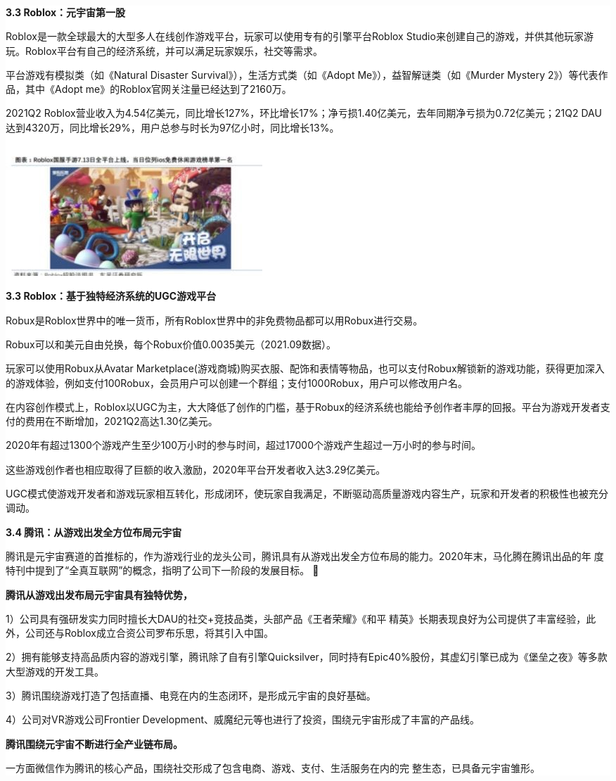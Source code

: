 **3.3 Roblox：元宇宙第一股**

Roblox是一款全球最大的大型多人在线创作游戏平台，玩家可以使用专有的引擎平台Roblox Studio来创建自己的游戏，并供其他玩家游玩。Roblox平台有自己的经济系统，并可以满足玩家娱乐，社交等需求。

平台游戏有模拟类（如《Natural Disaster Survival》），生活方式类（如《Adopt Me》），益智解谜类（如《Murder Mystery 2》）等代表作品，其中《Adopt me》的Roblox官网关注量已经达到了2160万。

2021Q2 Roblox营业收入为4.54亿美元，同比增长127%，环比增长17%；净亏损1.40亿美元，去年同期净亏损为0.72亿美元；21Q2 DAU达到4320万，同比增长29%，用户总参与时长为97亿小时，同比增长13%。

![v2-2806f8b4dbf0a67da637a781a4b17529_720w](v2-2806f8b4dbf0a67da637a781a4b17529_720w.jpg)



**3.3 Roblox：基于独特经济系统的UGC游戏平台**

Robux是Roblox世界中的唯一货币，所有Roblox世界中的非免费物品都可以用Robux进行交易。

Robux可以和美元自由兑换，每个Robux价值0.0035美元（2021.09数据）。

玩家可以使用Robux从Avatar Marketplace(游戏商城)购买衣服、配饰和表情等物品，也可以支付Robux解锁新的游戏功能，获得更加深入的游戏体验，例如支付100Robux，会员用户可以创建一个群组；支付1000Robux，用户可以修改用户名。

在内容创作模式上，Roblox以UGC为主，大大降低了创作的门槛，基于Robux的经济系统也能给予创作者丰厚的回报。平台为游戏开发者支付的费用在不断增加，2021Q2高达1.30亿美元。

2020年有超过1300个游戏产生至少100万小时的参与时间，超过17000个游戏产生超过一万小时的参与时间。

这些游戏创作者也相应取得了巨额的收入激励，2020年平台开发者收入达3.29亿美元。

UGC模式使游戏开发者和游戏玩家相互转化，形成闭环，使玩家自我满足，不断驱动高质量游戏内容生产，玩家和开发者的积极性也被充分调动。



**3.4 腾讯：从游戏出发全方位布局元宇宙**

腾讯是元宇宙赛道的首推标的，作为游戏行业的龙头公司，腾讯具有从游戏出发全方位布局的能力。2020年末，马化腾在腾讯出品的年 度特刊中提到了“全真互联网”的概念，指明了公司下一阶段的发展目标。 

**腾讯从游戏出发布局元宇宙具有独特优势，**

1）公司具有强研发实力同时擅长大DAU的社交+竞技品类，头部产品《王者荣耀》《和平 精英》长期表现良好为公司提供了丰富经验，此外，公司还与Roblox成立合资公司罗布乐思，将其引入中国。

2）拥有能够支持高品质内容的游戏引擎，腾讯除了自有引擎Quicksilver，同时持有Epic40%股份，其虚幻引擎已成为《堡垒之夜》等多款大型游戏的开发工具。

3）腾讯围绕游戏打造了包括直播、电竞在内的生态闭环，是形成元宇宙的良好基础。

4）公司对VR游戏公司Frontier Development、威魔纪元等也进行了投资，围绕元宇宙形成了丰富的产品线。



**腾讯围绕元宇宙不断进行全产业链布局。**

一方面微信作为腾讯的核心产品，围绕社交形成了包含电商、游戏、支付、生活服务在内的完 整生态，已具备元宇宙雏形。
